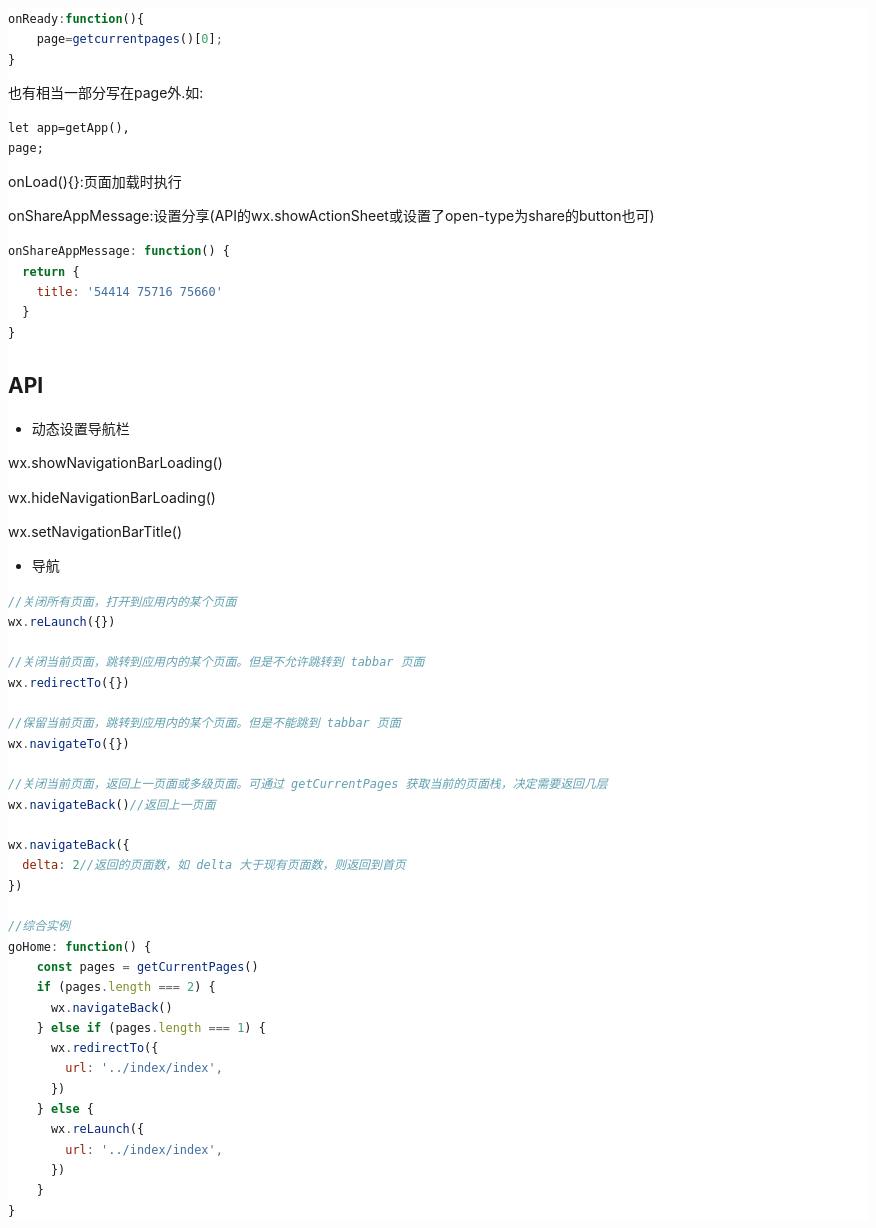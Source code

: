 ```js
onReady:function(){
    page=getcurrentpages()[0];
}
```

也有相当一部分写在page外.如:

```html
let app=getApp(),
page;
```

onLoad(){}:页面加载时执行

onShareAppMessage:设置分享(API的wx.showActionSheet或设置了open-type为share的button也可)

```js
onShareAppMessage: function() {
  return {
    title: '54414 75716 75660'
  }
}
```

## API

- 动态设置导航栏

wx.showNavigationBarLoading()

wx.hideNavigationBarLoading()

wx.setNavigationBarTitle()

- 导航

```js
//关闭所有页面，打开到应用内的某个页面
wx.reLaunch({})

//关闭当前页面，跳转到应用内的某个页面。但是不允许跳转到 tabbar 页面
wx.redirectTo({})

//保留当前页面，跳转到应用内的某个页面。但是不能跳到 tabbar 页面
wx.navigateTo({})

//关闭当前页面，返回上一页面或多级页面。可通过 getCurrentPages 获取当前的页面栈，决定需要返回几层
wx.navigateBack()//返回上一页面

wx.navigateBack({
  delta: 2//返回的页面数，如 delta 大于现有页面数，则返回到首页
})

//综合实例
goHome: function() {
    const pages = getCurrentPages()    
    if (pages.length === 2) {
      wx.navigateBack()
    } else if (pages.length === 1) {
      wx.redirectTo({
        url: '../index/index',
      })
    } else {
      wx.reLaunch({
        url: '../index/index',
      })
    }
}
```